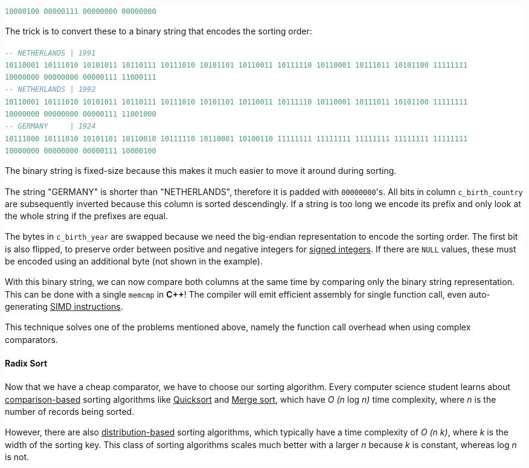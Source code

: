 ```sql
10000100 00000111 00000000 00000000
```

The trick is to convert these to a binary string that encodes the sorting order:
```sql
-- NETHERLANDS | 1991
10110001 10111010 10101011 10110111 10111010 10101101 10110011 10111110 10110001 10111011 10101100 11111111
10000000 00000000 00000111 11000111
-- NETHERLANDS | 1992
10110001 10111010 10101011 10110111 10111010 10101101 10110011 10111110 10110001 10111011 10101100 11111111
10000000 00000000 00000111 11001000
-- GERMANY     | 1924
10111000 10111010 10101101 10110010 10111110 10110001 10100110 11111111 11111111 11111111 11111111 11111111
10000000 00000000 00000111 10000100
```

The binary string is fixed-size because this makes it much easier to move it around during sorting. 

The string "GERMANY" is shorter than "NETHERLANDS", therefore it is padded with `00000000`'s.
All bits in column `c_birth_country` are subsequently inverted because this column is sorted descendingly.
If a string is too long we encode its prefix and only look at the whole string if the prefixes are equal.

The bytes in `c_birth_year` are swapped because we need the big-endian representation to encode the sorting order.
The first bit is also flipped, to preserve order between positive and negative integers for [signed integers](https://en.wikipedia.org/wiki/Signed_number_representations).
If there are `NULL` values, these must be encoded using an additional byte (not shown in the example).

With this binary string, we can now compare both columns at the same time by comparing only the binary string representation. 
This can be done with a single `memcmp` in __C++__! The compiler will emit efficient assembly for single function call, even auto-generating [SIMD instructions](https://en.wikipedia.org/wiki/SIMD).

This technique solves one of the problems mentioned above, namely the function call overhead when using complex comparators.

#### Radix Sort

Now that we have a cheap comparator, we have to choose our sorting algorithm.
Every computer science student learns about [comparison-based](https://en.wikipedia.org/wiki/Sorting_algorithm#Comparison_sorts) sorting algorithms like [Quicksort](https://en.wikipedia.org/wiki/Quicksort) and [Merge sort](https://en.wikipedia.org/wiki/Merge_sort), which have _O (n_ log _n)_ time complexity, where _n_ is the number of records being sorted.

However, there are also [distribution-based](https://en.wikipedia.org/wiki/Sorting_algorithm#Non-comparison_sorts) sorting algorithms, which typically have a time complexity of _O (n k)_, where _k_ is the width of the sorting key.
This class of sorting algorithms scales much better with a larger _n_ because _k_ is constant, whereas log _n_ is not.
